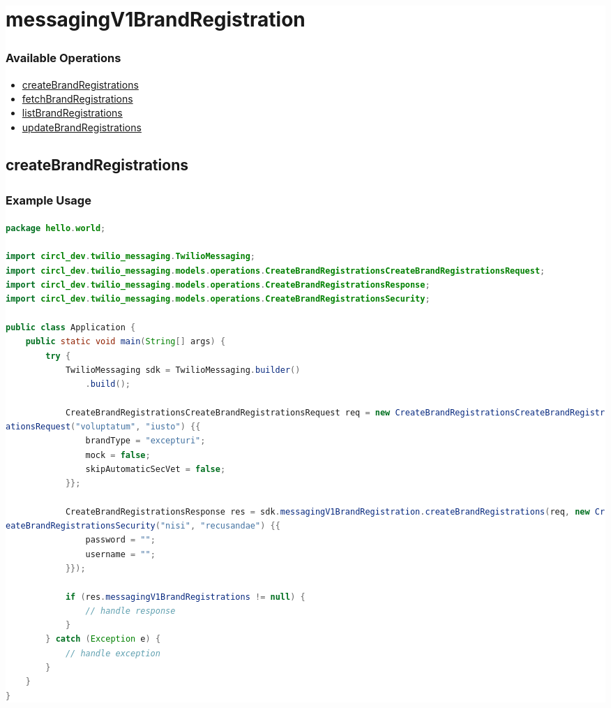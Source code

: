 # messagingV1BrandRegistration

### Available Operations

* [createBrandRegistrations](#createbrandregistrations)
* [fetchBrandRegistrations](#fetchbrandregistrations)
* [listBrandRegistrations](#listbrandregistrations)
* [updateBrandRegistrations](#updatebrandregistrations)

## createBrandRegistrations

### Example Usage

```java
package hello.world;

import circl_dev.twilio_messaging.TwilioMessaging;
import circl_dev.twilio_messaging.models.operations.CreateBrandRegistrationsCreateBrandRegistrationsRequest;
import circl_dev.twilio_messaging.models.operations.CreateBrandRegistrationsResponse;
import circl_dev.twilio_messaging.models.operations.CreateBrandRegistrationsSecurity;

public class Application {
    public static void main(String[] args) {
        try {
            TwilioMessaging sdk = TwilioMessaging.builder()
                .build();

            CreateBrandRegistrationsCreateBrandRegistrationsRequest req = new CreateBrandRegistrationsCreateBrandRegistrationsRequest("voluptatum", "iusto") {{
                brandType = "excepturi";
                mock = false;
                skipAutomaticSecVet = false;
            }};            

            CreateBrandRegistrationsResponse res = sdk.messagingV1BrandRegistration.createBrandRegistrations(req, new CreateBrandRegistrationsSecurity("nisi", "recusandae") {{
                password = "";
                username = "";
            }});

            if (res.messagingV1BrandRegistrations != null) {
                // handle response
            }
        } catch (Exception e) {
            // handle exception
        }
    }
}
```
